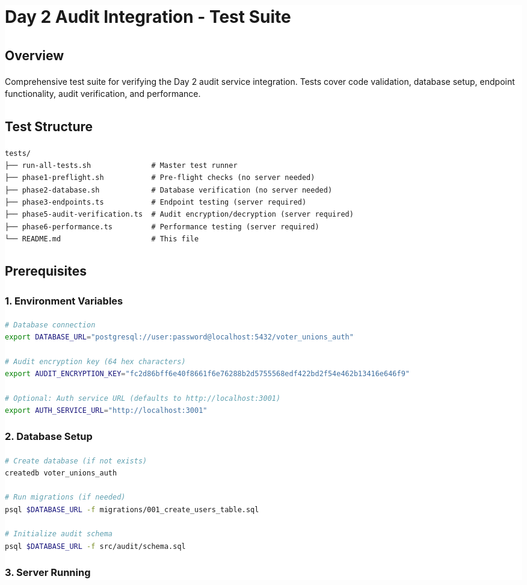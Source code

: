 # Day 2 Audit Integration - Test Suite

## Overview

Comprehensive test suite for verifying the Day 2 audit service integration. Tests cover code validation, database setup, endpoint functionality, audit verification, and performance.

## Test Structure

```
tests/
├── run-all-tests.sh              # Master test runner
├── phase1-preflight.sh           # Pre-flight checks (no server needed)
├── phase2-database.sh            # Database verification (no server needed)
├── phase3-endpoints.ts           # Endpoint testing (server required)
├── phase5-audit-verification.ts  # Audit encryption/decryption (server required)
├── phase6-performance.ts         # Performance testing (server required)
└── README.md                     # This file
```

## Prerequisites

### 1. Environment Variables

```bash
# Database connection
export DATABASE_URL="postgresql://user:password@localhost:5432/voter_unions_auth"

# Audit encryption key (64 hex characters)
export AUDIT_ENCRYPTION_KEY="fc2d86bff6e40f8661f6e76288b2d5755568edf422bd2f54e462b13416e646f9"

# Optional: Auth service URL (defaults to http://localhost:3001)
export AUTH_SERVICE_URL="http://localhost:3001"
```

### 2. Database Setup

```bash
# Create database (if not exists)
createdb voter_unions_auth

# Run migrations (if needed)
psql $DATABASE_URL -f migrations/001_create_users_table.sql

# Initialize audit schema
psql $DATABASE_URL -f src/audit/schema.sql
```

### 3. Server Running
